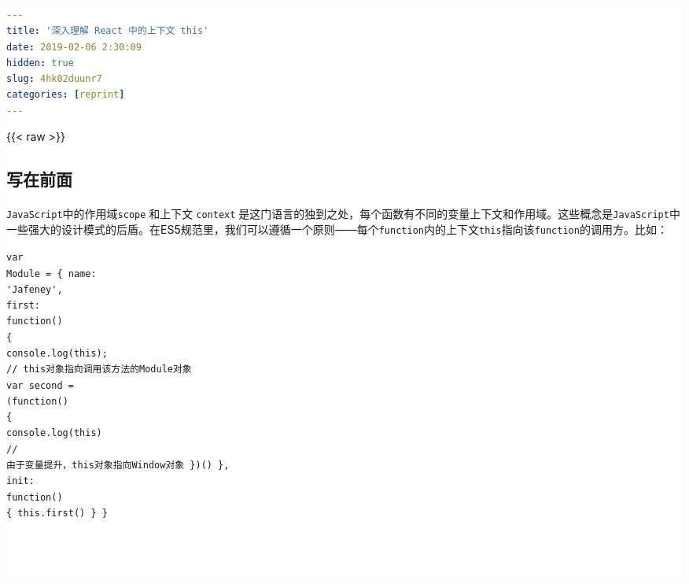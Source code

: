 ```yaml
---
title: '深入理解 React 中的上下文 this' 
date: 2019-02-06 2:30:09
hidden: true
slug: 4hk02duunr7
categories: [reprint]
---
```


{{< raw >}}

                    
<h2 id="articleHeader0">写在前面</h2>
<p><code>JavaScript</code>中的作用域<code>scope</code> 和上下文 <code>context</code> 是这门语言的独到之处，每个函数有不同的变量上下文和作用域。这些概念是<code>JavaScript</code>中一些强大的设计模式的后盾。在ES5规范里，我们可以遵循一个原则——每个<code>function</code>内的上下文<code>this</code>指向该<code>function</code>的调用方。比如：</p>
<div class="widget-codetool" style="display:none;">
      <div class="widget-codetool--inner">
      <span class="selectCode code-tool" data-toggle="tooltip" data-placement="top" title="" data-original-title="全选"></span>
      <span type="button" class="copyCode code-tool" data-toggle="tooltip" data-placement="top" data-clipboard-text="var Module = {
    name: 'Jafeney',
    first: function() {
        console.log(this);   // this对象指向调用该方法的Module对象
        var second = (function() {
            console.log(this)  // 由于变量提升，this对象指向Window对象
        })()
    },
    init: function() {
        this.first()
    }
}

Module.init()" title="" data-original-title="复制"></span>
      <span type="button" class="saveToNote code-tool" data-toggle="tooltip" data-placement="top" title="" data-original-title="放进笔记"></span>
      </div>
      </div><pre class="hljs javascript"><code><span class="hljs-keyword">var</span> Module = {
    <span class="hljs-attr">name</span>: <span class="hljs-string">'Jafeney'</span>,
    <span class="hljs-attr">first</span>: <span class="hljs-function"><span class="hljs-keyword">function</span>(<span class="hljs-params"></span>) </span>{
        <span class="hljs-built_in">console</span>.log(<span class="hljs-keyword">this</span>);   <span class="hljs-comment">// this对象指向调用该方法的Module对象</span>
        <span class="hljs-keyword">var</span> second = (<span class="hljs-function"><span class="hljs-keyword">function</span>(<span class="hljs-params"></span>) </span>{
            <span class="hljs-built_in">console</span>.log(<span class="hljs-keyword">this</span>)  <span class="hljs-comment">// 由于变量提升，this对象指向Window对象</span>
        })()
    },
    <span class="hljs-attr">init</span>: <span class="hljs-function"><span class="hljs-keyword">function</span>(<span class="hljs-params"></span>) </span>{
        <span class="hljs-keyword">this</span>.first()
    }
}
